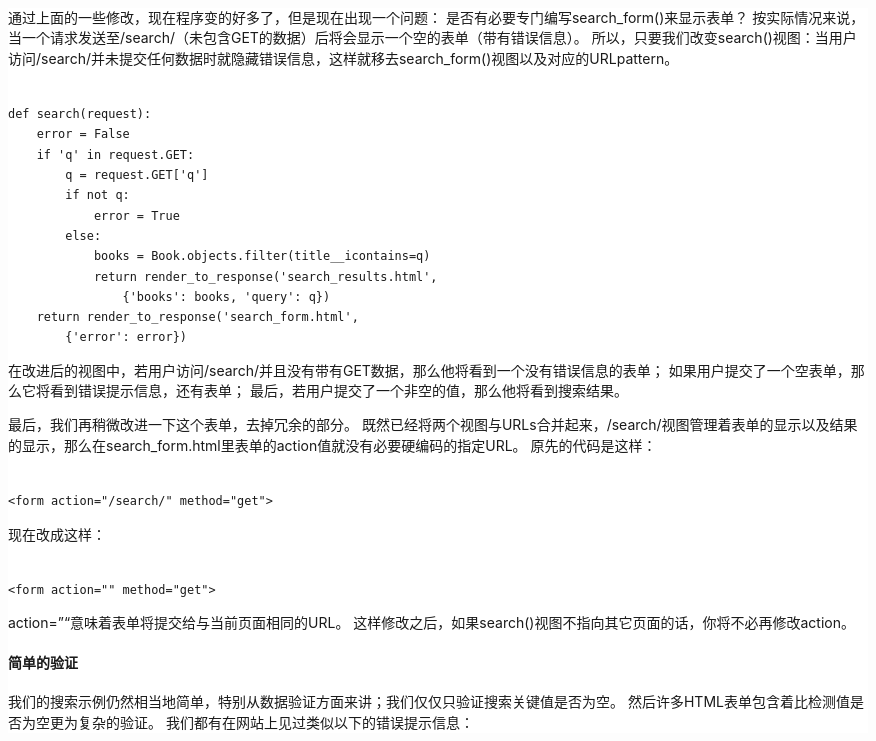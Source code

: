 
通过上面的一些修改，现在程序变的好多了，但是现在出现一个问题： 是否有必要专门编写search_form()来显示表单？ 按实际情况来说，当一个请求发送至/search/（未包含GET的数据）后将会显示一个空的表单（带有错误信息）。 所以，只要我们改变search()视图：当用户访问/search/并未提交任何数据时就隐藏错误信息，这样就移去search_form()视图以及对应的URLpattern。



```

def search(request):
    error = False
    if 'q' in request.GET:
        q = request.GET['q']
        if not q:
            error = True
        else:
            books = Book.objects.filter(title__icontains=q)
            return render_to_response('search_results.html',
                {'books': books, 'query': q})
    return render_to_response('search_form.html',
        {'error': error})

```

在改进后的视图中，若用户访问/search/并且没有带有GET数据，那么他将看到一个没有错误信息的表单； 如果用户提交了一个空表单，那么它将看到错误提示信息，还有表单； 最后，若用户提交了一个非空的值，那么他将看到搜索结果。


最后，我们再稍微改进一下这个表单，去掉冗余的部分。 既然已经将两个视图与URLs合并起来，/search/视图管理着表单的显示以及结果的显示，那么在search_form.html里表单的action值就没有必要硬编码的指定URL。 原先的代码是这样：



```

<form action="/search/" method="get">

```

现在改成这样：



```

<form action="" method="get">

```

action=”“意味着表单将提交给与当前页面相同的URL。 这样修改之后，如果search()视图不指向其它页面的话，你将不必再修改action。







#### 简单的验证


我们的搜索示例仍然相当地简单，特别从数据验证方面来讲；我们仅仅只验证搜索关键值是否为空。 然后许多HTML表单包含着比检测值是否为空更为复杂的验证。 我们都有在网站上见过类似以下的错误提示信息：


